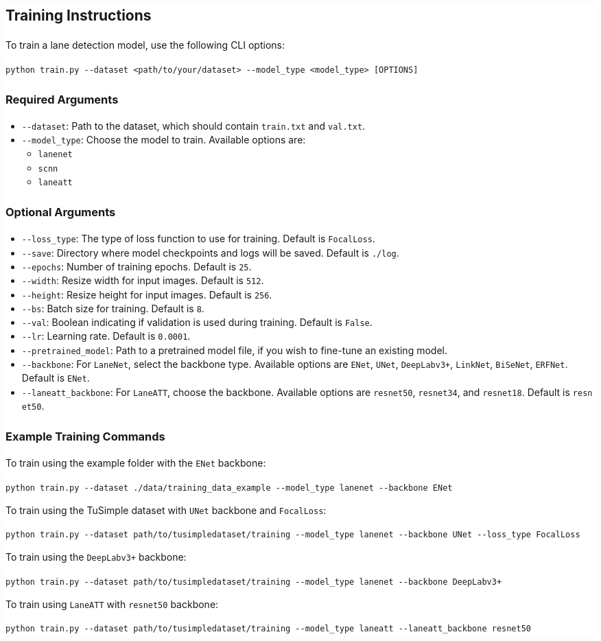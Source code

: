 
## Training Instructions
To train a lane detection model, use the following CLI options:

```
python train.py --dataset <path/to/your/dataset> --model_type <model_type> [OPTIONS]
```

### Required Arguments
- `--dataset`: Path to the dataset, which should contain `train.txt` and `val.txt`.
- `--model_type`: Choose the model to train. Available options are:
  - `lanenet`
  - `scnn`
  - `laneatt`

### Optional Arguments
- `--loss_type`: The type of loss function to use for training. Default is `FocalLoss`.
- `--save`: Directory where model checkpoints and logs will be saved. Default is `./log`.
- `--epochs`: Number of training epochs. Default is `25`.
- `--width`: Resize width for input images. Default is `512`.
- `--height`: Resize height for input images. Default is `256`.
- `--bs`: Batch size for training. Default is `8`.
- `--val`: Boolean indicating if validation is used during training. Default is `False`.
- `--lr`: Learning rate. Default is `0.0001`.
- `--pretrained_model`: Path to a pretrained model file, if you wish to fine-tune an existing model.
- `--backbone`: For `LaneNet`, select the backbone type. Available options are `ENet`, `UNet`, `DeepLabv3+`, `LinkNet`, `BiSeNet`, `ERFNet`. Default is `ENet`.
- `--laneatt_backbone`: For `LaneATT`, choose the backbone. Available options are `resnet50`, `resnet34`, and `resnet18`. Default is `resnet50`.

### Example Training Commands

To train using the example folder with the `ENet` backbone:
```
python train.py --dataset ./data/training_data_example --model_type lanenet --backbone ENet
```

To train using the TuSimple dataset with `UNet` backbone and `FocalLoss`:
```
python train.py --dataset path/to/tusimpledataset/training --model_type lanenet --backbone UNet --loss_type FocalLoss
```

To train using the `DeepLabv3+` backbone:
```
python train.py --dataset path/to/tusimpledataset/training --model_type lanenet --backbone DeepLabv3+
```

To train using `LaneATT` with `resnet50` backbone:
```
python train.py --dataset path/to/tusimpledataset/training --model_type laneatt --laneatt_backbone resnet50
```
